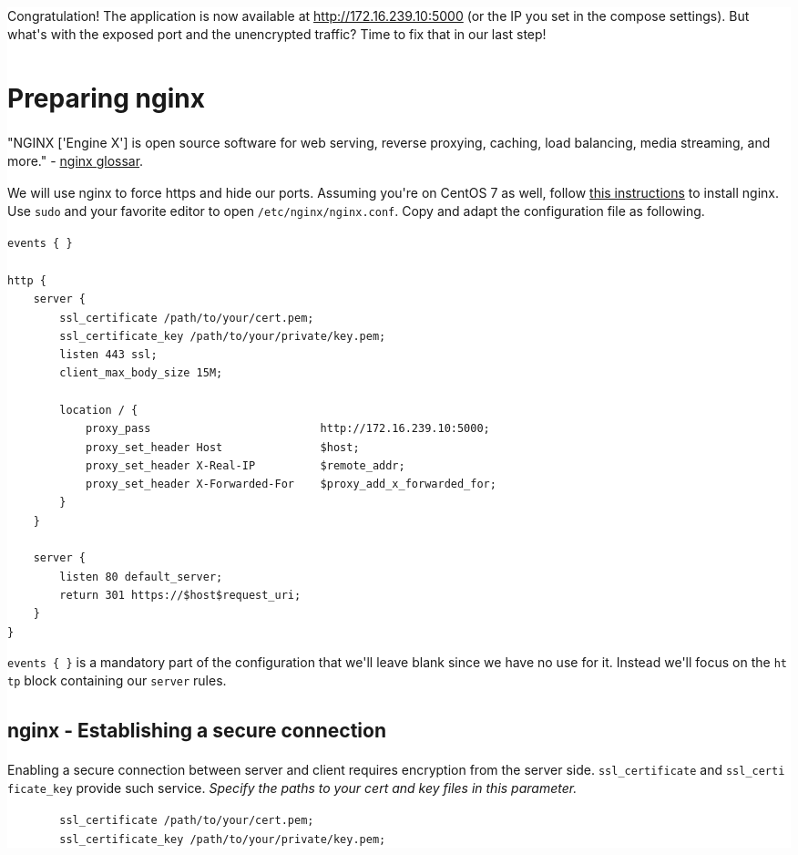 Congratulation!
The application is now available at http://172.16.239.10:5000 (or the IP you set in the compose settings).
But what's with the exposed port and the unencrypted traffic?
Time to fix that in our last step!

# Preparing nginx
"NGINX ['Engine X'] is open source software for web serving, reverse proxying, caching, load balancing, media streaming, and more." - [nginx glossar](https://www.nginx.com/resources/glossary/nginx/).

We will use nginx to force https and hide our ports.
Assuming you're on CentOS 7 as well, follow [this instructions](https://linuxize.com/post/how-to-install-nginx-on-centos-7/) to install nginx.
Use `sudo` and your favorite editor to open `/etc/nginx/nginx.conf`.
Copy and adapt the configuration file as following.

```nginx
events { }

http {
    server {
	    ssl_certificate /path/to/your/cert.pem;        
        ssl_certificate_key /path/to/your/private/key.pem;
        listen 443 ssl;
        client_max_body_size 15M;

	    location / { 
            proxy_pass                          http://172.16.239.10:5000;
            proxy_set_header Host               $host;
            proxy_set_header X-Real-IP          $remote_addr;  
            proxy_set_header X-Forwarded-For    $proxy_add_x_forwarded_for;
        }
    }

    server {
        listen 80 default_server;
        return 301 https://$host$request_uri;
    }
}
```

`events { }` is a mandatory part of the configuration that we'll leave blank since we have no use for it.
Instead we'll focus on the `http` block containing our `server` rules.

## nginx - Establishing a secure connection
Enabling a secure connection between server and client requires encryption from the server side.
`ssl_certificate` and `ssl_certificate_key` provide such service.
_Specify the paths to your cert and key files in this parameter._

```nginx
	    ssl_certificate /path/to/your/cert.pem;        
        ssl_certificate_key /path/to/your/private/key.pem;
```
